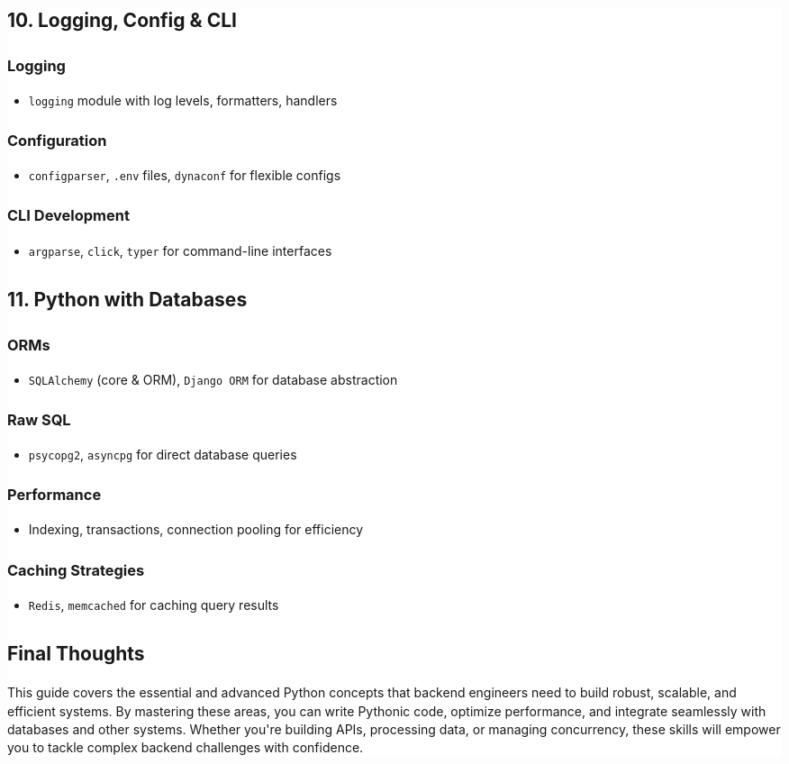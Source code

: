 ## 10. Logging, Config & CLI
### Logging
- `logging` module with log levels, formatters, handlers

### Configuration
- `configparser`, `.env` files, `dynaconf` for flexible configs

### CLI Development
- `argparse`, `click`, `typer` for command-line interfaces

## 11. Python with Databases
### ORMs
- `SQLAlchemy` (core & ORM), `Django ORM` for database abstraction

### Raw SQL
- `psycopg2`, `asyncpg` for direct database queries

### Performance
- Indexing, transactions, connection pooling for efficiency

### Caching Strategies
- `Redis`, `memcached` for caching query results

## Final Thoughts
This guide covers the essential and advanced Python concepts that backend engineers need to build robust, scalable, and efficient systems. By mastering these areas, you can write Pythonic code, optimize performance, and integrate seamlessly with databases and other systems. Whether you're building APIs, processing data, or managing concurrency, these skills will empower you to tackle complex backend challenges with confidence.